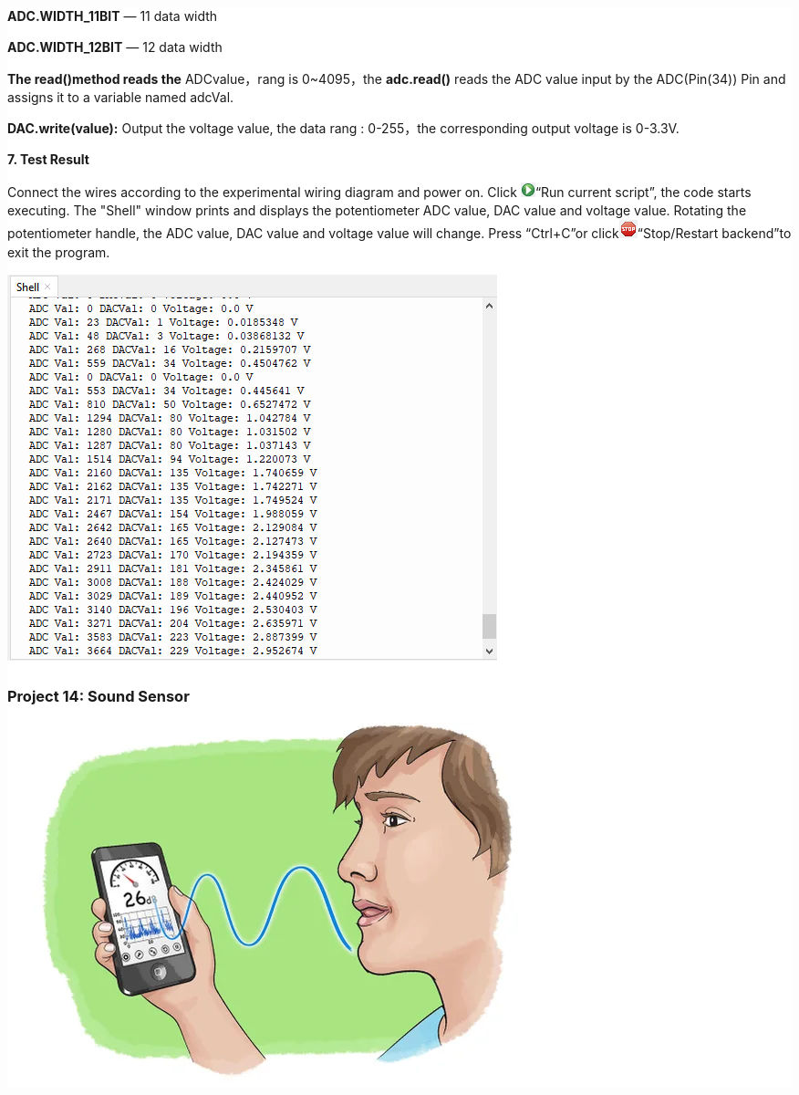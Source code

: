 **ADC.WIDTH\_11BIT** — 11 data width

**ADC.WIDTH\_12BIT** — 12 data width

**The read()method reads the** ADCvalue，rang is 0\~4095，the **adc.read()** reads the ADC value input by the ADC(Pin(34)) Pin and assigns it to a variable named adcVal.  

**DAC.write(value):** Output the voltage value, the data rang : 0-255，the corresponding output voltage is 0-3.3V.

**7. Test Result**

Connect the wires according to the experimental wiring diagram and power on. Click ![](media/da852227207616ccd9aff28f19e02690.png)“Run current script”, the code starts executing. The "Shell" window prints and displays the potentiometer ADC value, DAC value and voltage value. Rotating the potentiometer handle, the ADC value, DAC value and voltage value will change. Press “Ctrl+C”or click![](media/27451c8a9c13e29d02bc0f5831cfaf1f.png)“Stop/Restart backend”to exit the program.

![](media/65e6848785b8e09c731df4dd1f68a3a0.png)

### Project 14: Sound Sensor

![](media/c4d4961f71c7e91bae04507f72cb56eb.jpeg)
